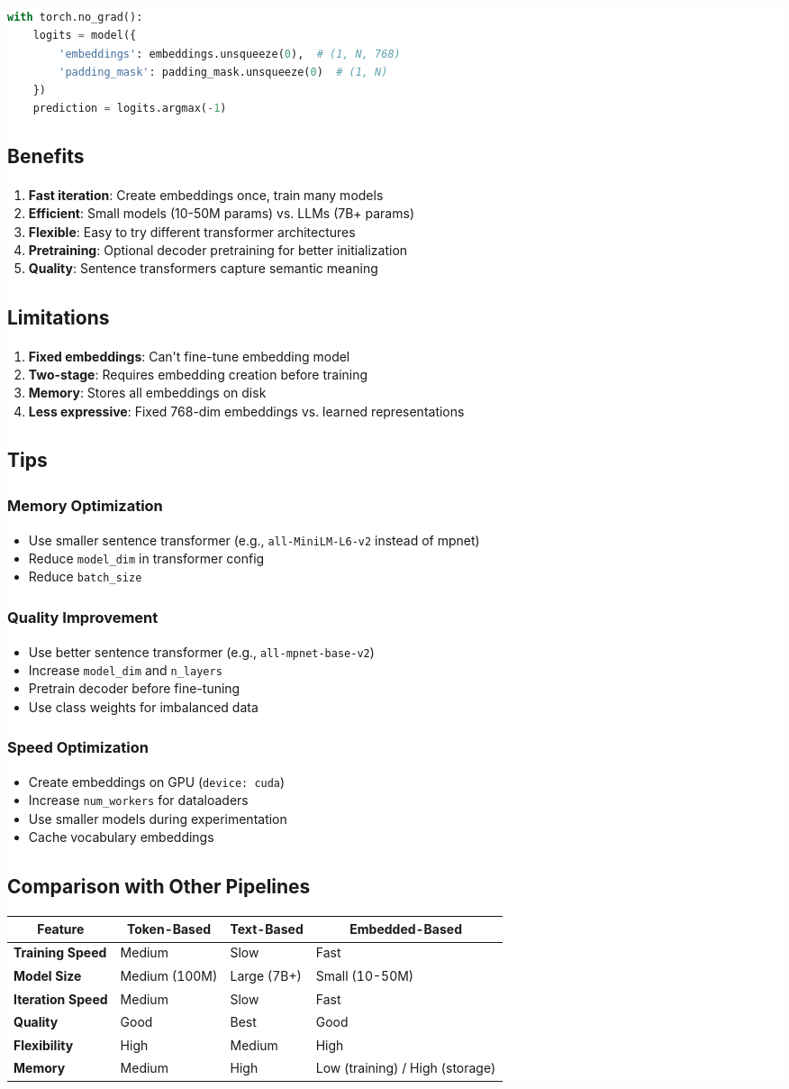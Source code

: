 ```python
with torch.no_grad():
    logits = model({
        'embeddings': embeddings.unsqueeze(0),  # (1, N, 768)
        'padding_mask': padding_mask.unsqueeze(0)  # (1, N)
    })
    prediction = logits.argmax(-1)
```

## Benefits

1. **Fast iteration**: Create embeddings once, train many models
2. **Efficient**: Small models (10-50M params) vs. LLMs (7B+ params)
3. **Flexible**: Easy to try different transformer architectures
4. **Pretraining**: Optional decoder pretraining for better initialization
5. **Quality**: Sentence transformers capture semantic meaning

## Limitations

1. **Fixed embeddings**: Can't fine-tune embedding model
2. **Two-stage**: Requires embedding creation before training
3. **Memory**: Stores all embeddings on disk
4. **Less expressive**: Fixed 768-dim embeddings vs. learned representations

## Tips

### Memory Optimization

- Use smaller sentence transformer (e.g., `all-MiniLM-L6-v2` instead of mpnet)
- Reduce `model_dim` in transformer config
- Reduce `batch_size`

### Quality Improvement

- Use better sentence transformer (e.g., `all-mpnet-base-v2`)
- Increase `model_dim` and `n_layers`
- Pretrain decoder before fine-tuning
- Use class weights for imbalanced data

### Speed Optimization

- Create embeddings on GPU (`device: cuda`)
- Increase `num_workers` for dataloaders
- Use smaller models during experimentation
- Cache vocabulary embeddings

## Comparison with Other Pipelines

| Feature | Token-Based | Text-Based | Embedded-Based |
|---------|-------------|------------|----------------|
| **Training Speed** | Medium | Slow | Fast |
| **Model Size** | Medium (100M) | Large (7B+) | Small (10-50M) |
| **Iteration Speed** | Medium | Slow | Fast |
| **Quality** | Good | Best | Good |
| **Flexibility** | High | Medium | High |
| **Memory** | Medium | High | Low (training) / High (storage) |
